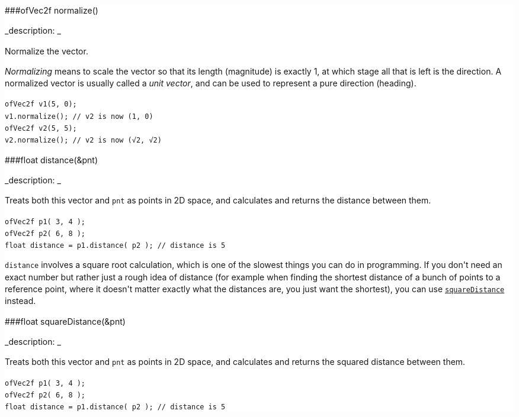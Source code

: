 

###ofVec2f normalize()



_description: _

Normalize the vector.

*Normalizing* means to scale the vector so that its length (magnitude) is exactly 1, at which stage all that is left is the direction. A normalized vector is usually called a *unit vector*, and can be used to represent a pure direction (heading).

~~~~{.cpp}
ofVec2f v1(5, 0);
v1.normalize(); // v2 is now (1, 0)
ofVec2f v2(5, 5);
v2.normalize(); // v2 is now (√2, √2)
~~~~









###float distance(&pnt)



_description: _

Treats both this vector and `pnt` as points in 2D space, and calculates and returns the distance between them.

~~~~{.cpp}
ofVec2f p1( 3, 4 );
ofVec2f p2( 6, 8 );
float distance = p1.distance( p2 ); // distance is 5
~~~~

`distance` involves a square root calculation, which is one of the slowest things you can do in programming. If you don't need an exact number but rather just a rough idea of distance (for example when finding the shortest distance of a bunch of points to a reference point, where it doesn't matter exactly what the distances are, you just want the shortest), you can use [`squareDistance`](#squareDistance) instead.



###float squareDistance(&pnt)



_description: _

Treats both this vector and `pnt` as points in 2D space, and calculates and returns the squared distance between them.

~~~~{.cpp}
ofVec2f p1( 3, 4 );
ofVec2f p2( 6, 8 );
float distance = p1.distance( p2 ); // distance is 5
~~~~
